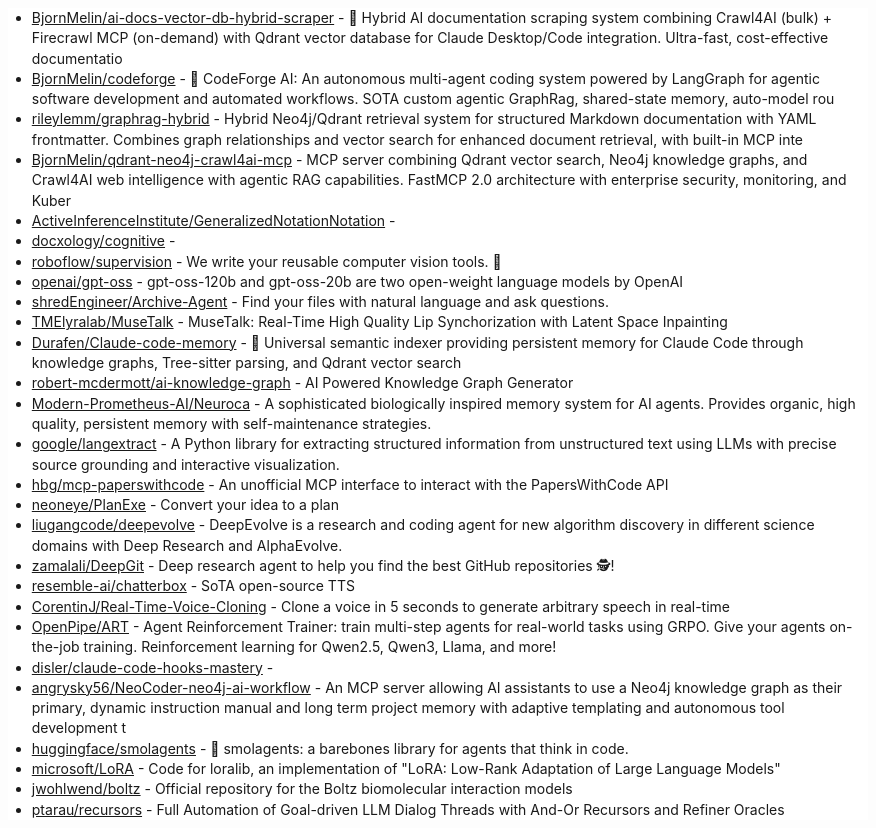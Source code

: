- [BjornMelin/ai-docs-vector-db-hybrid-scraper](https://github.com/BjornMelin/ai-docs-vector-db-hybrid-scraper) - 🚀 Hybrid AI documentation scraping system combining Crawl4AI (bulk) + Firecrawl MCP (on-demand) with Qdrant vector database for Claude Desktop/Code integration. Ultra-fast, cost-effective documentatio
- [BjornMelin/codeforge](https://github.com/BjornMelin/codeforge) - 🤖 CodeForge AI: An autonomous multi-agent coding system powered by LangGraph for agentic software development and automated workflows. SOTA custom agentic GraphRag, shared-state memory, auto-model rou
- [rileylemm/graphrag-hybrid](https://github.com/rileylemm/graphrag-hybrid) - Hybrid Neo4j/Qdrant retrieval system for structured Markdown documentation with YAML frontmatter. Combines graph relationships and vector search for enhanced document retrieval, with built-in MCP inte
- [BjornMelin/qdrant-neo4j-crawl4ai-mcp](https://github.com/BjornMelin/qdrant-neo4j-crawl4ai-mcp) - MCP server combining Qdrant vector search, Neo4j knowledge graphs, and Crawl4AI web intelligence with agentic RAG capabilities. FastMCP 2.0 architecture with enterprise security, monitoring, and Kuber
- [ActiveInferenceInstitute/GeneralizedNotationNotation](https://github.com/ActiveInferenceInstitute/GeneralizedNotationNotation) - 
- [docxology/cognitive](https://github.com/docxology/cognitive) - 
- [roboflow/supervision](https://github.com/roboflow/supervision) - We write your reusable computer vision tools. 💜
- [openai/gpt-oss](https://github.com/openai/gpt-oss) - gpt-oss-120b and gpt-oss-20b are two open-weight language models by OpenAI
- [shredEngineer/Archive-Agent](https://github.com/shredEngineer/Archive-Agent) - Find your files with natural language and ask questions.
- [TMElyralab/MuseTalk](https://github.com/TMElyralab/MuseTalk) - MuseTalk: Real-Time High Quality Lip Synchorization with Latent Space Inpainting
- [Durafen/Claude-code-memory](https://github.com/Durafen/Claude-code-memory) - 🧠 Universal semantic indexer providing persistent memory for Claude Code through knowledge   graphs, Tree-sitter parsing, and Qdrant vector search
- [robert-mcdermott/ai-knowledge-graph](https://github.com/robert-mcdermott/ai-knowledge-graph) - AI Powered Knowledge Graph Generator
- [Modern-Prometheus-AI/Neuroca](https://github.com/Modern-Prometheus-AI/Neuroca) - A sophisticated biologically inspired memory system for AI agents. Provides organic, high quality, persistent memory with self-maintenance strategies.
- [google/langextract](https://github.com/google/langextract) - A Python library for extracting structured information from unstructured text using LLMs with precise source grounding and interactive visualization.
- [hbg/mcp-paperswithcode](https://github.com/hbg/mcp-paperswithcode) - An unofficial MCP interface to interact with the PapersWithCode API
- [neoneye/PlanExe](https://github.com/neoneye/PlanExe) - Convert your idea to a plan
- [liugangcode/deepevolve](https://github.com/liugangcode/deepevolve) - DeepEvolve is a research and coding agent for new algorithm discovery in different science domains with Deep Research and AlphaEvolve.
- [zamalali/DeepGit](https://github.com/zamalali/DeepGit) - Deep research agent to help you find the best GitHub repositories 🕵️!
- [resemble-ai/chatterbox](https://github.com/resemble-ai/chatterbox) - SoTA open-source TTS
- [CorentinJ/Real-Time-Voice-Cloning](https://github.com/CorentinJ/Real-Time-Voice-Cloning) - Clone a voice in 5 seconds to generate arbitrary speech in real-time
- [OpenPipe/ART](https://github.com/OpenPipe/ART) - Agent Reinforcement Trainer: train multi-step agents for real-world tasks using GRPO. Give your agents on-the-job training. Reinforcement learning for Qwen2.5, Qwen3, Llama, and more!
- [disler/claude-code-hooks-mastery](https://github.com/disler/claude-code-hooks-mastery) - 
- [angrysky56/NeoCoder-neo4j-ai-workflow](https://github.com/angrysky56/NeoCoder-neo4j-ai-workflow) - An MCP server allowing AI assistants to use a Neo4j knowledge graph as their primary, dynamic instruction manual and long term project memory with adaptive templating and autonomous tool development t
- [huggingface/smolagents](https://github.com/huggingface/smolagents) - 🤗 smolagents: a barebones library for agents that think in code.
- [microsoft/LoRA](https://github.com/microsoft/LoRA) - Code for loralib, an implementation of "LoRA: Low-Rank Adaptation of Large Language Models"
- [jwohlwend/boltz](https://github.com/jwohlwend/boltz) - Official repository for the Boltz biomolecular interaction models
- [ptarau/recursors](https://github.com/ptarau/recursors) - Full Automation of Goal-driven LLM Dialog Threads with And-Or Recursors and Refiner Oracles